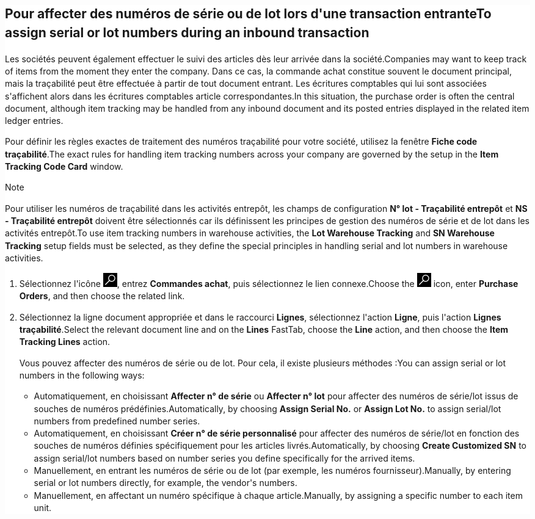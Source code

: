 ## <a name="to-assign-serial-or-lot-numbers-during-an-inbound-transaction"></a><span data-ttu-id="4e32d-192">Pour affecter des numéros de série ou de lot lors d'une transaction entrante</span><span class="sxs-lookup"><span data-stu-id="4e32d-192">To assign serial or lot numbers during an inbound transaction</span></span>  
<span data-ttu-id="4e32d-193">Les sociétés peuvent également effectuer le suivi des articles dès leur arrivée dans la société.</span><span class="sxs-lookup"><span data-stu-id="4e32d-193">Companies may want to keep track of items from the moment they enter the company.</span></span> <span data-ttu-id="4e32d-194">Dans ce cas, la commande achat constitue souvent le document principal, mais la traçabilité peut être effectuée à partir de tout document entrant. Les écritures comptables qui lui sont associées s'affichent alors dans les écritures comptables article correspondantes.</span><span class="sxs-lookup"><span data-stu-id="4e32d-194">In this situation, the purchase order is often the central document, although item tracking may be handled from any inbound document and its posted entries displayed in the related item ledger entries.</span></span>  

<span data-ttu-id="4e32d-195">Pour définir les règles exactes de traitement des numéros traçabilité pour votre société, utilisez la fenêtre **Fiche code traçabilité**.</span><span class="sxs-lookup"><span data-stu-id="4e32d-195">The exact rules for handling item tracking numbers across your company are governed by the setup in the **Item Tracking Code Card** window.</span></span>  

> [!NOTE]  
>  <span data-ttu-id="4e32d-196">Pour utiliser les numéros de traçabilité dans les activités entrepôt, les champs de configuration **N° lot \- Traçabilité entrepôt** et **NS \- Traçabilité entrepôt** doivent être sélectionnés car ils définissent les principes de gestion des numéros de série et de lot dans les activités entrepôt.</span><span class="sxs-lookup"><span data-stu-id="4e32d-196">To use item tracking numbers in warehouse activities, the **Lot Warehouse Tracking** and **SN Warehouse Tracking** setup fields must be selected, as they define the special principles in handling serial and lot numbers in warehouse activities.</span></span>  

1.  <span data-ttu-id="4e32d-197">Sélectionnez l'icône ![Page ou état pour la recherche](media/ui-search/search_small.png "Page ou état pour la recherche"), entrez **Commandes achat**, puis sélectionnez le lien connexe.</span><span class="sxs-lookup"><span data-stu-id="4e32d-197">Choose the ![Search for Page or Report](media/ui-search/search_small.png "Search for Page or Report icon") icon, enter **Purchase Orders**, and then choose the related link.</span></span>  
2.  <span data-ttu-id="4e32d-198">Sélectionnez la ligne document appropriée et dans le raccourci **Lignes**, sélectionnez l'action **Ligne**, puis l'action **Lignes traçabilité**.</span><span class="sxs-lookup"><span data-stu-id="4e32d-198">Select the relevant document line and on the **Lines** FastTab, choose the **Line** action, and then choose the **Item Tracking Lines** action.</span></span>  

    <span data-ttu-id="4e32d-199">Vous pouvez affecter des numéros de série ou de lot. Pour cela, il existe plusieurs méthodes :</span><span class="sxs-lookup"><span data-stu-id="4e32d-199">You can assign serial or lot numbers in the following ways:</span></span>  

    -   <span data-ttu-id="4e32d-200">Automatiquement, en choisissant **Affecter n° de série** ou **Affecter n° lot** pour affecter des numéros de série/lot issus de souches de numéros prédéfinies.</span><span class="sxs-lookup"><span data-stu-id="4e32d-200">Automatically, by choosing **Assign Serial No.** or **Assign Lot No.** to assign serial/lot numbers from predefined number series.</span></span>  
    -   <span data-ttu-id="4e32d-201">Automatiquement, en choisissant **Créer n° de série personnalisé** pour affecter des numéros de série/lot en fonction des souches de numéros définies spécifiquement pour les articles livrés.</span><span class="sxs-lookup"><span data-stu-id="4e32d-201">Automatically, by choosing **Create Customized SN** to assign serial/lot numbers based on number series you define specifically for the arrived items.</span></span>  
    -   <span data-ttu-id="4e32d-202">Manuellement, en entrant les numéros de série ou de lot (par exemple, les numéros fournisseur).</span><span class="sxs-lookup"><span data-stu-id="4e32d-202">Manually, by entering serial or lot numbers directly, for example, the vendor's numbers.</span></span>  
    -   <span data-ttu-id="4e32d-203">Manuellement, en affectant un numéro spécifique à chaque article.</span><span class="sxs-lookup"><span data-stu-id="4e32d-203">Manually, by assigning a specific number to each item unit.</span></span>  
